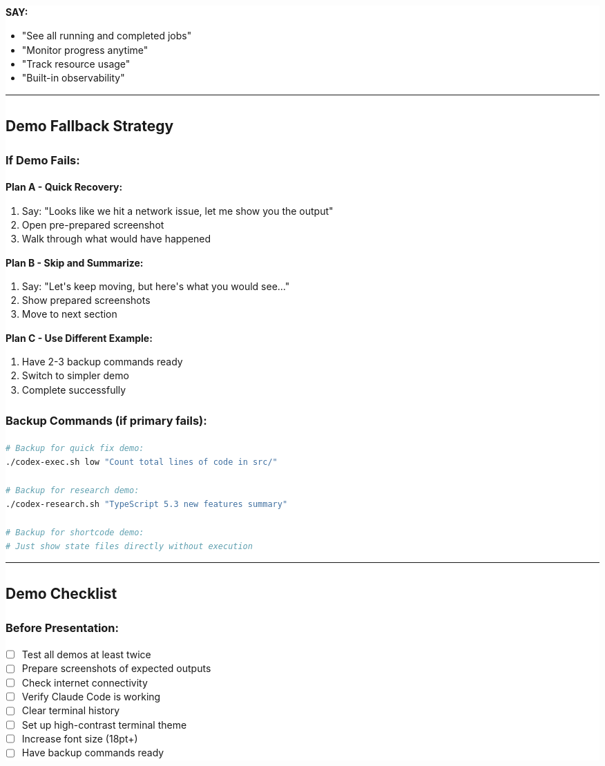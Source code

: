 **SAY:**
- "See all running and completed jobs"
- "Monitor progress anytime"
- "Track resource usage"
- "Built-in observability"

---

## Demo Fallback Strategy

### If Demo Fails:

**Plan A - Quick Recovery:**
1. Say: "Looks like we hit a network issue, let me show you the output"
2. Open pre-prepared screenshot
3. Walk through what would have happened

**Plan B - Skip and Summarize:**
1. Say: "Let's keep moving, but here's what you would see..."
2. Show prepared screenshots
3. Move to next section

**Plan C - Use Different Example:**
1. Have 2-3 backup commands ready
2. Switch to simpler demo
3. Complete successfully

### Backup Commands (if primary fails):

```bash
# Backup for quick fix demo:
./codex-exec.sh low "Count total lines of code in src/"

# Backup for research demo:
./codex-research.sh "TypeScript 5.3 new features summary"

# Backup for shortcode demo:
# Just show state files directly without execution
```

---

## Demo Checklist

### Before Presentation:
- [ ] Test all demos at least twice
- [ ] Prepare screenshots of expected outputs
- [ ] Check internet connectivity
- [ ] Verify Claude Code is working
- [ ] Clear terminal history
- [ ] Set up high-contrast terminal theme
- [ ] Increase font size (18pt+)
- [ ] Have backup commands ready
